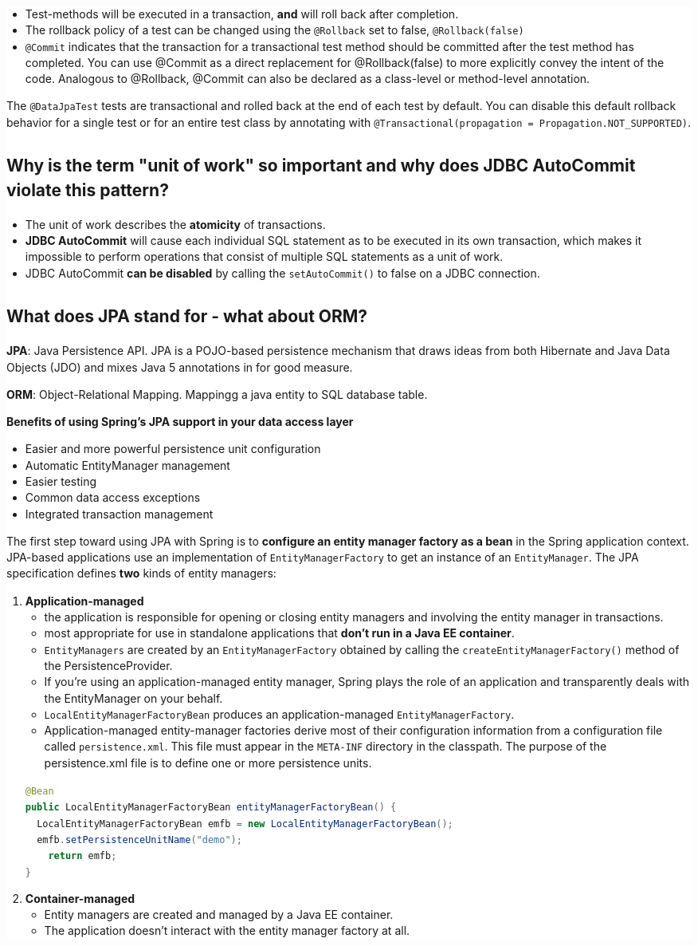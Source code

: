 - Test-methods will be executed in a transaction, **and** will roll back after completion.
- The rollback policy of a test can be changed using the `@Rollback` set to false, `@Rollback(false)`
- `@Commit` indicates that the transaction for a transactional test method should be committed after the test method has completed. You can use @Commit as a direct replacement for @Rollback(false) to more explicitly convey the intent of the code. Analogous to @Rollback, @Commit can also be declared as a class-level or method-level annotation.

The `@DataJpaTest` tests are transactional and rolled back at the end of each test by default. You can disable this default rollback behavior for a single test or for an entire test class by annotating with `@Transactional(propagation = Propagation.NOT_SUPPORTED)`.


## Why is the term "unit of work" so important and why does JDBC AutoCommit violate this pattern?

- The unit of work describes the **atomicity** of transactions. 
- **JDBC AutoCommit** will cause each individual SQL statement as to be executed in its own transaction, which makes it impossible to perform operations that consist of multiple SQL statements as a unit of work.
- JDBC AutoCommit **can be disabled** by calling the `setAutoCommit()` to false on a JDBC connection.


## What does JPA stand for - what about ORM?

**JPA**: Java Persistence API. JPA is a POJO-based persistence mechanism that draws ideas from both Hibernate and Java Data Objects (JDO) and mixes Java 5 annotations in for good measure.

**ORM**: Object-Relational Mapping. Mappingg a java entity to SQL database table.

**Benefits of using Spring’s JPA support in your data access layer**
- Easier and more powerful persistence unit configuration
- Automatic EntityManager management
- Easier testing
- Common data access exceptions
- Integrated transaction management

The first step toward using JPA with Spring is to **configure an entity manager factory as a bean** in the Spring application context. JPA-based applications use an implementation of `EntityManagerFactory` to get an instance of an `EntityManager`. The JPA specification defines **two** kinds of entity managers:

1. **Application-managed**
    - the application is responsible for opening or closing entity managers and involving the entity manager in transactions.
    - most appropriate for use in standalone applications that **don’t run in a Java EE container**.
    - `EntityManagers` are created by an `EntityManagerFactory` obtained by calling the `createEntityManagerFactory()` method of the PersistenceProvider.
    - If you’re using an application-managed entity manager, Spring plays the role of an application and transparently deals with the EntityManager on your behalf.
    - `LocalEntityManagerFactoryBean` produces an application-managed `EntityManagerFactory`.
    - Application-managed entity-manager factories derive most of their configuration information from a configuration file called `persistence.xml`. This file must appear in the `META-INF` directory in the classpath. The purpose of the persistence.xml file is to define one or more persistence units.
    ```java
    @Bean 
    public LocalEntityManagerFactoryBean entityManagerFactoryBean() {   
      LocalEntityManagerFactoryBean emfb = new LocalEntityManagerFactoryBean(); 
      emfb.setPersistenceUnitName("demo"); 
        return emfb; 
    }
    ```
2. **Container-managed**
    - Entity managers are created and managed by a Java EE container. 
    - The application doesn’t interact with the entity manager factory at all. 